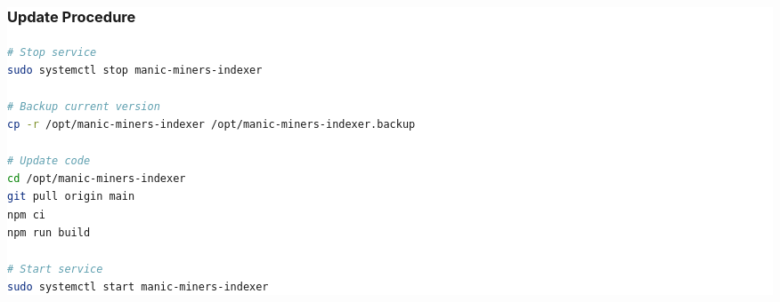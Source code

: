 ### Update Procedure

```bash
# Stop service
sudo systemctl stop manic-miners-indexer

# Backup current version
cp -r /opt/manic-miners-indexer /opt/manic-miners-indexer.backup

# Update code
cd /opt/manic-miners-indexer
git pull origin main
npm ci
npm run build

# Start service
sudo systemctl start manic-miners-indexer
```